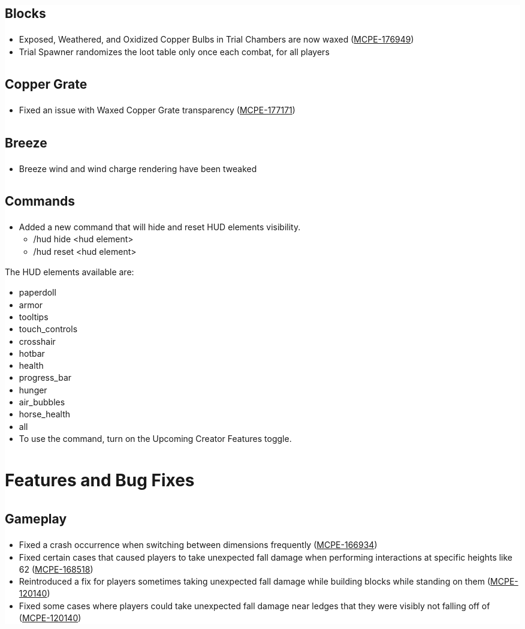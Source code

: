 ## Blocks

- Exposed, Weathered, and Oxidized Copper Bulbs in Trial Chambers are now waxed ([MCPE-176949](https://bugs.mojang.com/browse/MCPE-176949))
- Trial Spawner randomizes the loot table only once each combat, for all players

## Copper Grate

- Fixed an issue with Waxed Copper Grate transparency ([MCPE-177171](https://bugs.mojang.com/browse/MCPE-177171))

## Breeze

- Breeze wind and wind charge rendering have been tweaked

## Commands

- Added a new command that will hide and reset HUD elements visibility.
  - /hud hide \<hud element\>
  - /hud reset \<hud element\>

The HUD elements available are:

- paperdoll
- armor
- tooltips
- touch_controls
- crosshair
- hotbar
- health
- progress_bar
- hunger
- air_bubbles
- horse_health
- all
- To use the command, turn on the Upcoming Creator Features toggle.

# Features and Bug Fixes

## Gameplay

- Fixed a crash occurrence when switching between dimensions frequently ([MCPE-166934](https://bugs.mojang.com/browse/MCPE-166934))
- Fixed certain cases that caused players to take unexpected fall damage when performing interactions at specific heights like 62 ([MCPE-168518](https://bugs.mojang.com/browse/MCPE-168518))
- Reintroduced a fix for players sometimes taking unexpected fall damage while building blocks while standing on them ([MCPE-120140](https://bugs.mojang.com/browse/MCPE-120140))
- Fixed some cases where players could take unexpected fall damage near ledges that they were visibly not falling off of ([MCPE-120140](https://bugs.mojang.com/browse/MCPE-120140))
